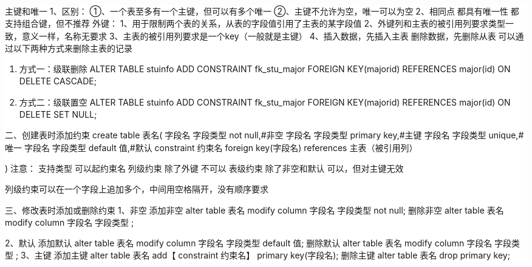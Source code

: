 主键和唯一
1、区别：
①、一个表至多有一个主键，但可以有多个唯一
②、主键不允许为空，唯一可以为空
2、相同点
都具有唯一性
都支持组合键，但不推荐
外键：
1、用于限制两个表的关系，从表的字段值引用了主表的某字段值
2、外键列和主表的被引用列要求类型一致，意义一样，名称无要求
3、主表的被引用列要求是一个key（一般就是主键）
4、插入数据，先插入主表
删除数据，先删除从表
可以通过以下两种方式来删除主表的记录

1. 方式一：级联删除
ALTER TABLE stuinfo ADD CONSTRAINT fk_stu_major FOREIGN KEY(majorid) REFERENCES major(id) ON DELETE CASCADE;

2. 方式二：级联置空
ALTER TABLE stuinfo ADD CONSTRAINT fk_stu_major FOREIGN KEY(majorid) REFERENCES major(id) ON DELETE SET NULL;

二、创建表时添加约束
create table 表名(
 字段名 字段类型 not null,#非空
 字段名 字段类型 primary key,#主键
 字段名 字段类型 unique,#唯一
 字段名 字段类型 default 值,#默认
 constraint 约束名 foreign key(字段名) references 主表（被引用列）

)
注意：
   支持类型  可以起约束名
列级约束  除了外键  不可以
表级约束  除了非空和默认 可以，但对主键无效

列级约束可以在一个字段上追加多个，中间用空格隔开，没有顺序要求

三、修改表时添加或删除约束
1、非空
添加非空
alter table 表名 modify column 字段名 字段类型 not null;
删除非空
alter table 表名 modify column 字段名 字段类型 ;

2、默认
添加默认
alter table 表名 modify column 字段名 字段类型 default 值;
删除默认
alter table 表名 modify column 字段名 字段类型 ;
3、主键
添加主键
alter table 表名 add【 constraint 约束名】 primary key(字段名);
删除主键
alter table 表名 drop primary key;
